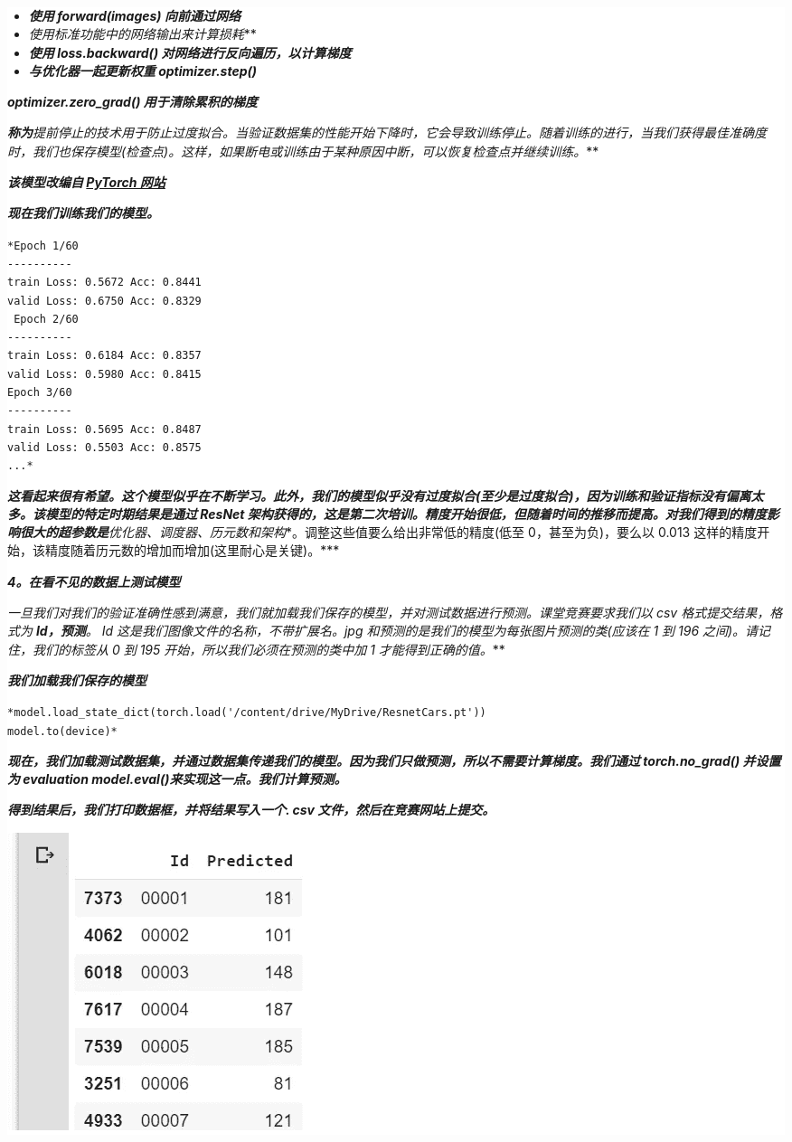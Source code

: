 *   ***使用 *forward(images)* 向前通过网络***
*   ***使用*标准*功能中的网络输出来计算损耗***
*   ***使用 *loss.backward()* 对网络进行反向遍历，以计算梯度***
*   ***与优化器一起更新权重 *optimizer.step()****

****optimizer.zero_grad()* 用于清除累积的梯度***

***称为**提前停止**的技术用于防止过度拟合。当验证数据集的性能开始下降时，它会导致训练停止。随着训练的进行，当我们获得最佳准确度时，我们也保存模型(检查点)。这样，如果断电或训练由于某种原因中断，可以恢复检查点并继续训练。***

***该模型改编自 [PyTorch 网站](https://pytorch.org/tutorials/beginner/transfer_learning_tutorial.html)***

***现在我们训练我们的模型。***

```
*Epoch 1/60 
---------- 
train Loss: 0.5672 Acc: 0.8441 
valid Loss: 0.6750 Acc: 0.8329 
 Epoch 2/60 
---------- 
train Loss: 0.6184 Acc: 0.8357 
valid Loss: 0.5980 Acc: 0.8415  
Epoch 3/60 
---------- 
train Loss: 0.5695 Acc: 0.8487 
valid Loss: 0.5503 Acc: 0.8575  
...*
```

***这看起来很有希望。这个模型似乎在不断学习。此外，我们的模型似乎没有过度拟合(至少是过度拟合)，因为训练和验证指标没有偏离太多。该模型的特定时期结果是通过 ResNet 架构获得的，这是第二次培训。精度开始很低，但随着时间的推移而提高。对我们得到的精度影响很大的超参数是**优化器、调度器、历元数和架构**。调整这些值要么给出非常低的精度(低至 0，甚至为负)，要么以 0.013 这样的精度开始，该精度随着历元数的增加而增加(这里耐心是关键)。***

*****4。在看不见的数据上测试模型*****

***一旦我们对我们的验证准确性感到满意，我们就加载我们保存的模型，并对测试数据进行预测。课堂竞赛要求我们以 csv 格式提交结果，格式为 **Id，预测**。 *Id* 这是我们图像文件的名称，不带扩展名。jpg 和*预测的*是我们的模型为每张图片预测的类(应该在 1 到 196 之间)。请记住，我们的标签从 0 到 195 开始，所以我们必须在预测的类中加 1 才能得到正确的值。***

***我们加载我们保存的模型***

```
*model.load_state_dict(torch.load('/content/drive/MyDrive/ResnetCars.pt'))
model.to(device)*
```

***现在，我们加载测试数据集，并通过数据集传递我们的模型。因为我们只做预测，所以不需要计算梯度。我们通过 *torch.no_grad()* 并设置为 evaluation *model.eval()来实现这一点。我们计算预测。****

***得到结果后，我们打印数据框，并将结果写入一个. csv 文件，然后在竞赛网站上提交。***

***![](img/0ac7965e6c0b98b5914c69c66ce99a80.png)***
